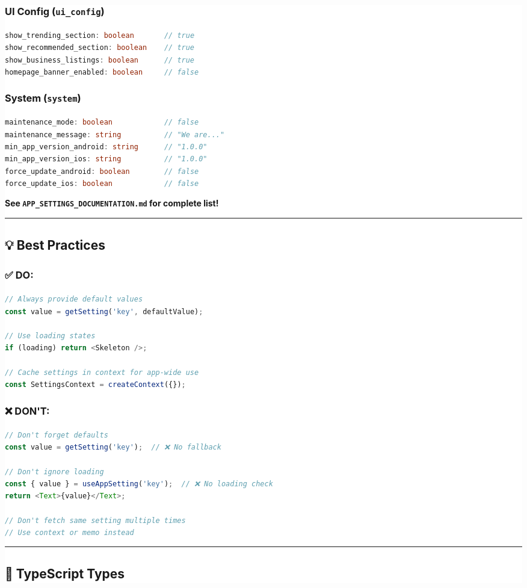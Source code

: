 ### **UI Config** (`ui_config`)
```typescript
show_trending_section: boolean       // true
show_recommended_section: boolean    // true
show_business_listings: boolean      // true
homepage_banner_enabled: boolean     // false
```

### **System** (`system`)
```typescript
maintenance_mode: boolean            // false
maintenance_message: string          // "We are..."
min_app_version_android: string      // "1.0.0"
min_app_version_ios: string          // "1.0.0"
force_update_android: boolean        // false
force_update_ios: boolean            // false
```

**See `APP_SETTINGS_DOCUMENTATION.md` for complete list!**

---

## 💡 Best Practices

### ✅ DO:
```typescript
// Always provide default values
const value = getSetting('key', defaultValue);

// Use loading states
if (loading) return <Skeleton />;

// Cache settings in context for app-wide use
const SettingsContext = createContext({});
```

### ❌ DON'T:
```typescript
// Don't forget defaults
const value = getSetting('key');  // ❌ No fallback

// Don't ignore loading
const { value } = useAppSetting('key');  // ❌ No loading check
return <Text>{value}</Text>;

// Don't fetch same setting multiple times
// Use context or memo instead
```

---

## 🔧 TypeScript Types
